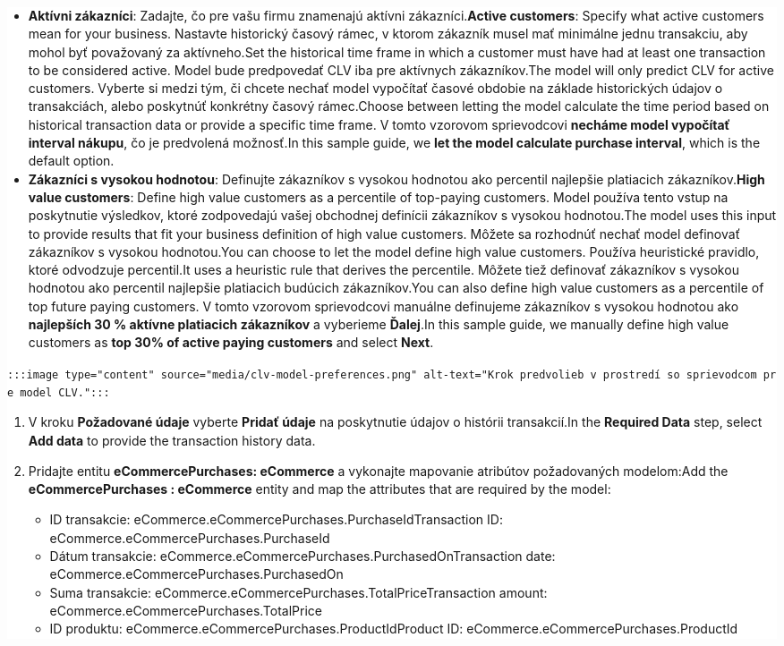    - <span data-ttu-id="63bf6-201">**Aktívni zákazníci**: Zadajte, čo pre vašu firmu znamenajú aktívni zákazníci.</span><span class="sxs-lookup"><span data-stu-id="63bf6-201">**Active customers**: Specify what active customers mean for your business.</span></span> <span data-ttu-id="63bf6-202">Nastavte historický časový rámec, v ktorom zákazník musel mať minimálne jednu transakciu, aby mohol byť považovaný za aktívneho.</span><span class="sxs-lookup"><span data-stu-id="63bf6-202">Set the historical time frame in which a customer must have had at least one transaction to be considered active.</span></span> <span data-ttu-id="63bf6-203">Model bude predpovedať CLV iba pre aktívnych zákazníkov.</span><span class="sxs-lookup"><span data-stu-id="63bf6-203">The model will only predict CLV for active customers.</span></span> <span data-ttu-id="63bf6-204">Vyberte si medzi tým, či chcete nechať model vypočítať časové obdobie na základe historických údajov o transakciách, alebo poskytnúť konkrétny časový rámec.</span><span class="sxs-lookup"><span data-stu-id="63bf6-204">Choose between letting the model calculate the time period based on historical transaction data or provide a specific time frame.</span></span> <span data-ttu-id="63bf6-205">V tomto vzorovom sprievodcovi **necháme model vypočítať interval nákupu**, čo je predvolená možnosť.</span><span class="sxs-lookup"><span data-stu-id="63bf6-205">In this sample guide, we **let the model calculate purchase interval**, which is the default option.</span></span>
   - <span data-ttu-id="63bf6-206">**Zákazníci s vysokou hodnotou**: Definujte zákazníkov s vysokou hodnotou ako percentil najlepšie platiacich zákazníkov.</span><span class="sxs-lookup"><span data-stu-id="63bf6-206">**High value customers**: Define high value customers as a percentile of top-paying customers.</span></span> <span data-ttu-id="63bf6-207">Model používa tento vstup na poskytnutie výsledkov, ktoré zodpovedajú vašej obchodnej definícii zákazníkov s vysokou hodnotou.</span><span class="sxs-lookup"><span data-stu-id="63bf6-207">The model uses this input to provide results that fit your business definition of high value customers.</span></span> <span data-ttu-id="63bf6-208">Môžete sa rozhodnúť nechať model definovať zákazníkov s vysokou hodnotou.</span><span class="sxs-lookup"><span data-stu-id="63bf6-208">You can choose to let the model define high value customers.</span></span> <span data-ttu-id="63bf6-209">Používa heuristické pravidlo, ktoré odvodzuje percentil.</span><span class="sxs-lookup"><span data-stu-id="63bf6-209">It uses a heuristic rule that derives the percentile.</span></span> <span data-ttu-id="63bf6-210">Môžete tiež definovať zákazníkov s vysokou hodnotou ako percentil najlepšie platiacich budúcich zákazníkov.</span><span class="sxs-lookup"><span data-stu-id="63bf6-210">You can also define high value customers as a percentile of top future paying customers.</span></span> <span data-ttu-id="63bf6-211">V tomto vzorovom sprievodcovi manuálne definujeme zákazníkov s vysokou hodnotou ako **najlepších 30 % aktívne platiacich zákazníkov** a vyberieme **Ďalej**.</span><span class="sxs-lookup"><span data-stu-id="63bf6-211">In this sample guide, we manually define high value customers as **top 30% of active paying customers** and select **Next**.</span></span>

    :::image type="content" source="media/clv-model-preferences.png" alt-text="Krok predvolieb v prostredí so sprievodcom pre model CLV.":::

1. <span data-ttu-id="63bf6-213">V kroku **Požadované údaje** vyberte **Pridať údaje** na poskytnutie údajov o histórii transakcií.</span><span class="sxs-lookup"><span data-stu-id="63bf6-213">In the **Required Data** step, select **Add data** to provide the transaction history data.</span></span>

1. <span data-ttu-id="63bf6-214">Pridajte entitu **eCommercePurchases: eCommerce** a vykonajte mapovanie atribútov požadovaných modelom:</span><span class="sxs-lookup"><span data-stu-id="63bf6-214">Add the **eCommercePurchases : eCommerce** entity and map the attributes that are required by the model:</span></span>
   - <span data-ttu-id="63bf6-215">ID transakcie: eCommerce.eCommercePurchases.PurchaseId</span><span class="sxs-lookup"><span data-stu-id="63bf6-215">Transaction ID: eCommerce.eCommercePurchases.PurchaseId</span></span>
   - <span data-ttu-id="63bf6-216">Dátum transakcie: eCommerce.eCommercePurchases.PurchasedOn</span><span class="sxs-lookup"><span data-stu-id="63bf6-216">Transaction date: eCommerce.eCommercePurchases.PurchasedOn</span></span>
   - <span data-ttu-id="63bf6-217">Suma transakcie: eCommerce.eCommercePurchases.TotalPrice</span><span class="sxs-lookup"><span data-stu-id="63bf6-217">Transaction amount: eCommerce.eCommercePurchases.TotalPrice</span></span>
   - <span data-ttu-id="63bf6-218">ID produktu: eCommerce.eCommercePurchases.ProductId</span><span class="sxs-lookup"><span data-stu-id="63bf6-218">Product ID: eCommerce.eCommercePurchases.ProductId</span></span>
